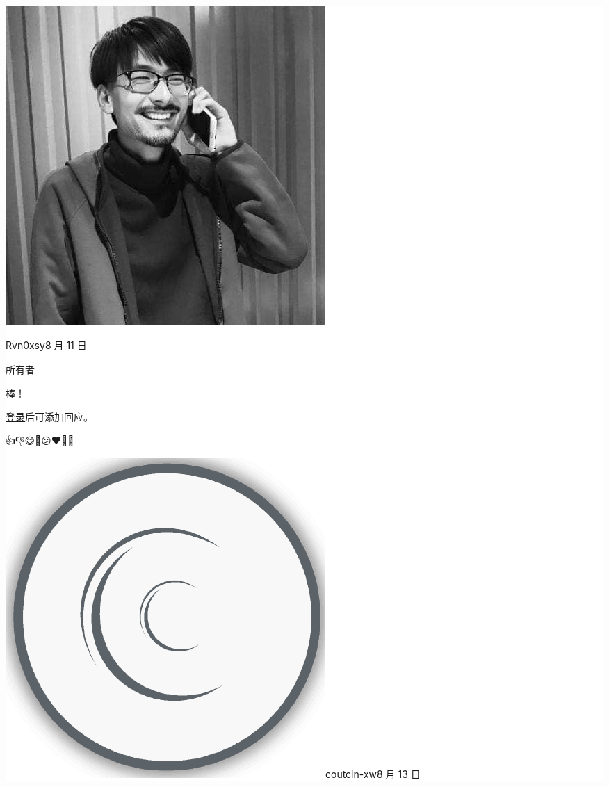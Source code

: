[![@Rvn0xsy](assets/1698904435-1387c6435876cba9c65f9fabf9be208c.jpg)](https://github.com/Rvn0xsy)

[Rvn0xsy](https://github.com/Rvn0xsy)[8 月 11 日](https://github.com/Rvn0xsy/rvn0xsy.github.io/discussions/22#discussioncomment-6697594)

所有者

棒！

[登录](https://giscus.app/api/oauth/authorize?redirect_uri=https%3A%2F%2Fpayloads.online%2Farchivers%2F2023%2F08%2F07%2F74116aab-0b33-4644-a6cc-28de0b36214d)后可添加回应。

👍👎😄🎉😕❤️🚀👀

[![@coutcin-xw](assets/1698904435-245c657c87a8e93fa867151babba2ea5.png)coutcin-xw](https://github.com/coutcin-xw)[8 月 13 日](https://github.com/Rvn0xsy/rvn0xsy.github.io/discussions/22#discussioncomment-6713267)
